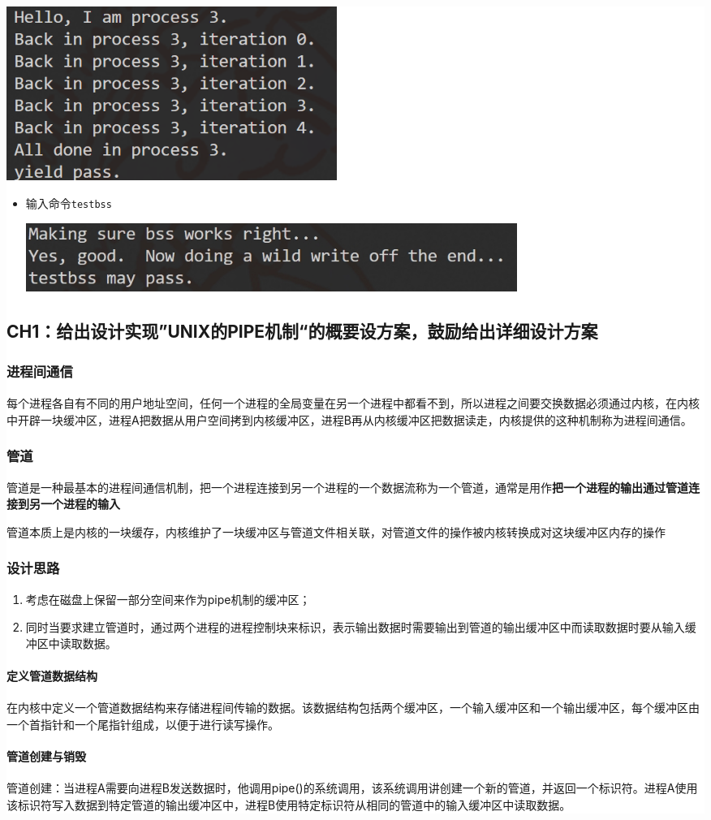   <img src="4.png" alt="4" style="zoom:80%;" />

- 输入命令`testbss`

  <img src="5.png" alt="5" style="zoom:80%;" />

## CH1：给出设计实现”UNIX的PIPE机制“的概要设方案，鼓励给出详细设计方案

### 进程间通信

每个进程各自有不同的用户地址空间，任何一个进程的全局变量在另一个进程中都看不到，所以进程之间要交换数据必须通过内核，在内核中开辟一块缓冲区，进程A把数据从用户空间拷到内核缓冲区，进程B再从内核缓冲区把数据读走，内核提供的这种机制称为进程间通信。

### 管道

管道是一种最基本的进程间通信机制，把一个进程连接到另一个进程的一个数据流称为一个管道，通常是用作**把一个进程的输出通过管道连接到另一个进程的输入**

管道本质上是内核的一块缓存，内核维护了一块缓冲区与管道文件相关联，对管道文件的操作被内核转换成对这块缓冲区内存的操作

### 设计思路

1. 考虑在磁盘上保留一部分空间来作为pipe机制的缓冲区；

2. 同时当要求建立管道时，通过两个进程的进程控制块来标识，表示输出数据时需要输出到管道的输出缓冲区中而读取数据时要从输入缓冲区中读取数据。

#### 定义管道数据结构

在内核中定义一个管道数据结构来存储进程间传输的数据。该数据结构包括两个缓冲区，一个输入缓冲区和一个输出缓冲区，每个缓冲区由一个首指针和一个尾指针组成，以便于进行读写操作。

#### 管道创建与销毁

管道创建：当进程A需要向进程B发送数据时，他调用pipe()的系统调用，该系统调用讲创建一个新的管道，并返回一个标识符。进程A使用该标识符写入数据到特定管道的输出缓冲区中，进程B使用特定标识符从相同的管道中的输入缓冲区中读取数据。
